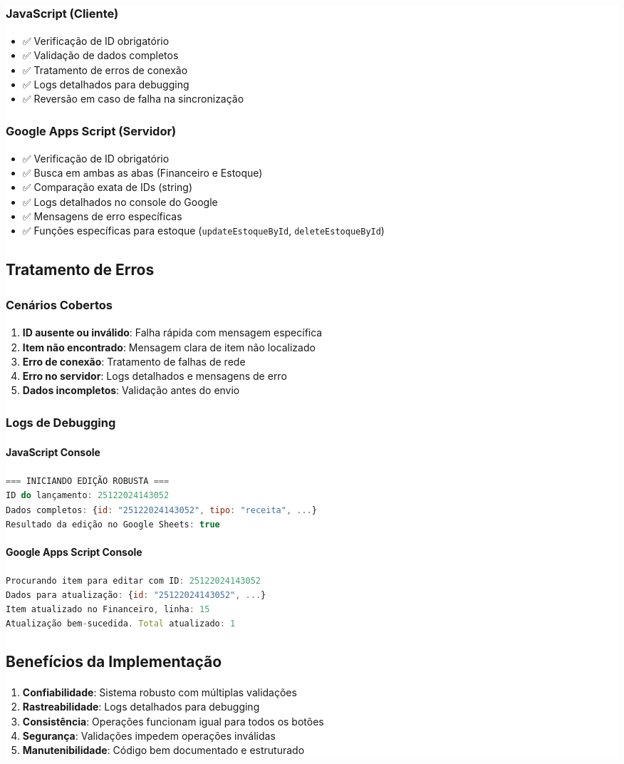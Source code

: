 ### JavaScript (Cliente)
- ✅ Verificação de ID obrigatório
- ✅ Validação de dados completos
- ✅ Tratamento de erros de conexão
- ✅ Logs detalhados para debugging
- ✅ Reversão em caso de falha na sincronização

### Google Apps Script (Servidor)
- ✅ Verificação de ID obrigatório
- ✅ Busca em ambas as abas (Financeiro e Estoque)
- ✅ Comparação exata de IDs (string)
- ✅ Logs detalhados no console do Google
- ✅ Mensagens de erro específicas
- ✅ Funções específicas para estoque (`updateEstoqueById`, `deleteEstoqueById`)

## Tratamento de Erros

### Cenários Cobertos
1. **ID ausente ou inválido**: Falha rápida com mensagem específica
2. **Item não encontrado**: Mensagem clara de item não localizado
3. **Erro de conexão**: Tratamento de falhas de rede
4. **Erro no servidor**: Logs detalhados e mensagens de erro
5. **Dados incompletos**: Validação antes do envio

### Logs de Debugging

#### JavaScript Console
```javascript
=== INICIANDO EDIÇÃO ROBUSTA ===
ID do lançamento: 25122024143052
Dados completos: {id: "25122024143052", tipo: "receita", ...}
Resultado da edição no Google Sheets: true
```

#### Google Apps Script Console
```javascript
Procurando item para editar com ID: 25122024143052
Dados para atualização: {id: "25122024143052", ...}
Item atualizado no Financeiro, linha: 15
Atualização bem-sucedida. Total atualizado: 1
```

## Benefícios da Implementação

1. **Confiabilidade**: Sistema robusto com múltiplas validações
2. **Rastreabilidade**: Logs detalhados para debugging
3. **Consistência**: Operações funcionam igual para todos os botões
4. **Segurança**: Validações impedem operações inválidas
5. **Manutenibilidade**: Código bem documentado e estruturado
